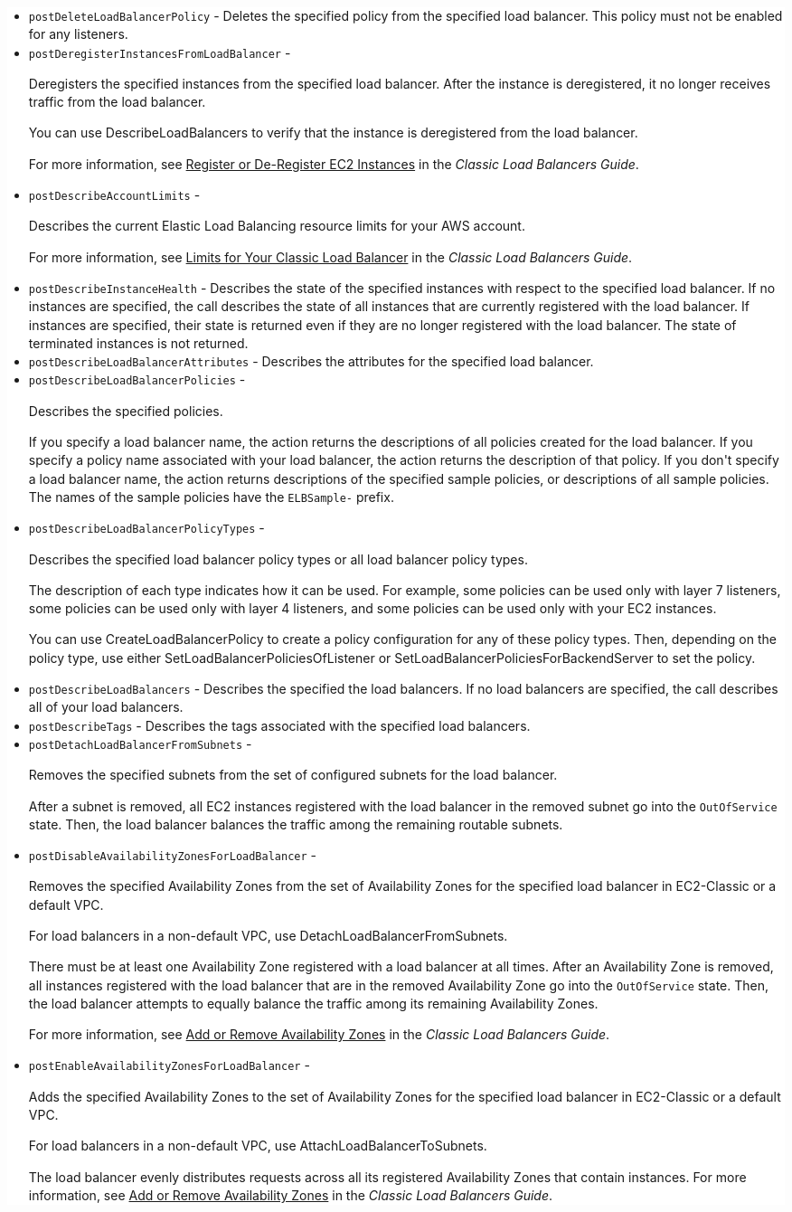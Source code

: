 * `postDeleteLoadBalancerPolicy` - Deletes the specified policy from the specified load balancer. This policy must not be enabled for any listeners.
* `postDeregisterInstancesFromLoadBalancer` - <p>Deregisters the specified instances from the specified load balancer. After the instance is deregistered, it no longer receives traffic from the load balancer.</p> <p>You can use <a>DescribeLoadBalancers</a> to verify that the instance is deregistered from the load balancer.</p> <p>For more information, see <a href="https://docs.aws.amazon.com/elasticloadbalancing/latest/classic/elb-deregister-register-instances.html">Register or De-Register EC2 Instances</a> in the <i>Classic Load Balancers Guide</i>.</p>
* `postDescribeAccountLimits` - <p>Describes the current Elastic Load Balancing resource limits for your AWS account.</p> <p>For more information, see <a href="https://docs.aws.amazon.com/elasticloadbalancing/latest/classic/elb-limits.html">Limits for Your Classic Load Balancer</a> in the <i>Classic Load Balancers Guide</i>.</p>
* `postDescribeInstanceHealth` - Describes the state of the specified instances with respect to the specified load balancer. If no instances are specified, the call describes the state of all instances that are currently registered with the load balancer. If instances are specified, their state is returned even if they are no longer registered with the load balancer. The state of terminated instances is not returned.
* `postDescribeLoadBalancerAttributes` - Describes the attributes for the specified load balancer.
* `postDescribeLoadBalancerPolicies` - <p>Describes the specified policies.</p> <p>If you specify a load balancer name, the action returns the descriptions of all policies created for the load balancer. If you specify a policy name associated with your load balancer, the action returns the description of that policy. If you don't specify a load balancer name, the action returns descriptions of the specified sample policies, or descriptions of all sample policies. The names of the sample policies have the <code>ELBSample-</code> prefix.</p>
* `postDescribeLoadBalancerPolicyTypes` - <p>Describes the specified load balancer policy types or all load balancer policy types.</p> <p>The description of each type indicates how it can be used. For example, some policies can be used only with layer 7 listeners, some policies can be used only with layer 4 listeners, and some policies can be used only with your EC2 instances.</p> <p>You can use <a>CreateLoadBalancerPolicy</a> to create a policy configuration for any of these policy types. Then, depending on the policy type, use either <a>SetLoadBalancerPoliciesOfListener</a> or <a>SetLoadBalancerPoliciesForBackendServer</a> to set the policy.</p>
* `postDescribeLoadBalancers` - Describes the specified the load balancers. If no load balancers are specified, the call describes all of your load balancers.
* `postDescribeTags` - Describes the tags associated with the specified load balancers.
* `postDetachLoadBalancerFromSubnets` - <p>Removes the specified subnets from the set of configured subnets for the load balancer.</p> <p>After a subnet is removed, all EC2 instances registered with the load balancer in the removed subnet go into the <code>OutOfService</code> state. Then, the load balancer balances the traffic among the remaining routable subnets.</p>
* `postDisableAvailabilityZonesForLoadBalancer` - <p>Removes the specified Availability Zones from the set of Availability Zones for the specified load balancer in EC2-Classic or a default VPC.</p> <p>For load balancers in a non-default VPC, use <a>DetachLoadBalancerFromSubnets</a>.</p> <p>There must be at least one Availability Zone registered with a load balancer at all times. After an Availability Zone is removed, all instances registered with the load balancer that are in the removed Availability Zone go into the <code>OutOfService</code> state. Then, the load balancer attempts to equally balance the traffic among its remaining Availability Zones.</p> <p>For more information, see <a href="https://docs.aws.amazon.com/elasticloadbalancing/latest/classic/enable-disable-az.html">Add or Remove Availability Zones</a> in the <i>Classic Load Balancers Guide</i>.</p>
* `postEnableAvailabilityZonesForLoadBalancer` - <p>Adds the specified Availability Zones to the set of Availability Zones for the specified load balancer in EC2-Classic or a default VPC.</p> <p>For load balancers in a non-default VPC, use <a>AttachLoadBalancerToSubnets</a>.</p> <p>The load balancer evenly distributes requests across all its registered Availability Zones that contain instances. For more information, see <a href="https://docs.aws.amazon.com/elasticloadbalancing/latest/classic/enable-disable-az.html">Add or Remove Availability Zones</a> in the <i>Classic Load Balancers Guide</i>.</p>